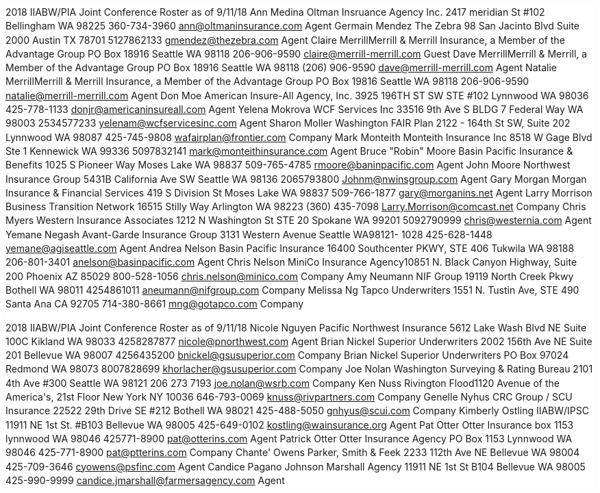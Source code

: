 2018 IIABW/PIA Joint Conference Roster as of 9/11/18
Ann Medina Oltman Insruance Agency Inc. 2417 meridian St #102 Bellingham WA 98225 360-734-3960 ann@oltmaninsurance.com Agent
Germain Mendez The Zebra 98 San Jacinto Blvd Suite 2000 Austin TX 78701 5127862133 gmendez@thezebra.com Agent
Claire MerrillMerrill & Merrill Insurance, a Member 
of the Advantage Group PO Box 18916 Seattle WA 98118 206-906-9590 claire@merrill-merrill.com Guest
Dave MerrillMerrill & Merrill, a Member of the 
Advantage Group PO Box 18916 Seattle WA 98118 (206) 906-9590 dave@merrill-merrill.com Agent
Natalie MerrillMerrill & Merrill Insurance, a Member 
of the Advantage Group PO Box 19816 Seattle WA 98118 206-906-9590 natalie@merrill-merrill.com Agent
Don Moe American Insure-All Agency, Inc. 3925 196TH ST SW STE #102 Lynnwood WA 98036 425-778-1133 donjr@americaninsureall.com Agent
Yelena Mokrova WCF Services Inc 33516 9th Ave S BLDG 7 Federal Way WA 98003 2534577233 yelenam@wcfservicesinc.com Agent
Sharon Moller Washington FAIR Plan 2122 - 164th St SW, Suite 202 Lynnwood WA 98087 425-745-9808 wafairplan@frontier.com Company
Mark Monteith Monteith Insurance Inc 8518 W Gage Blvd Ste 1 Kennewick WA 99336 5097832141 mark@monteithinsurance.com Agent
Bruce 
"Robin" Moore Basin Pacific Insurance & Benefits 1025 S Pioneer Way Moses Lake WA 98837 509-765-4785 rmoore@baninpacific.com Agent
John Moore Northwest Insurance Group 5431B California Ave SW Seattle WA 98136 2065793800 Johnm@nwinsgroup.com Agent
Gary Morgan Morgan Insurance & Financial Services 419 S Division St Moses Lake WA 98837 509-766-1877 gary@morganins.net Agent
Larry Morrison Business Transition Network 16515 Stilly Way Arlington WA 98223 (360) 435-7098 Larry.Morrison@comcast.net Company
Chris Myers Western Insurance Associates 1212 N Washington St STE 20 Spokane WA 99201 5092790999 chris@westernia.com Agent
Yemane Negash Avant-Garde Insurance Group 3131 Western Avenue Seattle WA98121-
1028 425-628-1448 yemane@agiseattle.com Agent
Andrea Nelson Basin Pacific Insurance 16400 Southcenter PKWY, STE 406 Tukwila WA 98188 206-801-3401 anelson@basinpacific.com Agent
Chris Nelson MiniCo Insurance Agency10851 N. Black Canyon Highway, 
Suite 200 Phoenix AZ 85029 800-528-1056 chris.nelson@minico.com Company
Amy Neumann NIF Group 19119 North Creek Pkwy Bothell WA 98011 4254861011 aneumann@nifgroup.com Company
Melissa Ng Tapco Underwriters 1551 N. Tustin Ave, STE 490 Santa Ana CA 92705 714-380-8661 mng@gotapco.com Company

2018 IIABW/PIA Joint Conference Roster as of 9/11/18
Nicole Nguyen Pacific Northwest Insurance 5612 Lake Wash Blvd NE Suite 100C Kikland WA 98033 4258287877 nicole@pnorthwest.com Agent
Brian Nickel Superior Underwriters 2002 156th Ave NE Suite 201 Bellevue WA 98007 4256435200 bnickel@gsusuperior.com Company
Brian Nickel Superior Underwriters PO Box 97024 Redmond WA 98073 8007828699 khorlacher@gsusuperior.com Company
Joe Nolan Washington Surveying & Rating Bureau 2101 4th Ave #300 Seattle WA 98121 206 273 7193 joe.nolan@wsrb.com Company
Ken Nuss Rivington Flood1120 Avenue of the America's, 21st 
Floor New York NY 10036 646-793-0069 knuss@rivpartners.com Company
Genelle Nyhus CRC Group / SCU Insurance 22522 29th Drive SE #212 Bothell WA 98021 425-488-5050 gnhyus@scui.com Company
Kimberly Ostling IIABW/IPSC 11911 NE 1st St. #B103 Bellevue WA 98005 425-649-0102 kostling@wainsurance.org Agent
Pat Otter Otter Insurance box 1153 lynnwood WA 98046 425771-8900 pat@otterins.com Agent
Patrick Otter Otter Insurance Agency PO Box 1153 Lynnwood WA 98046 425-771-8900 pat@ptterins.com Company
Chante' Owens Parker, Smith & Feek 2233 112th Ave NE Bellevue WA 98004 425-709-3646 cyowens@psfinc.com Agent
Candice Pagano Johnson Marshall Agency 11911 NE 1st St B104 Bellevue WA 98005 425-990-9999 candice.jmarshall@farmersagency.com Agent
